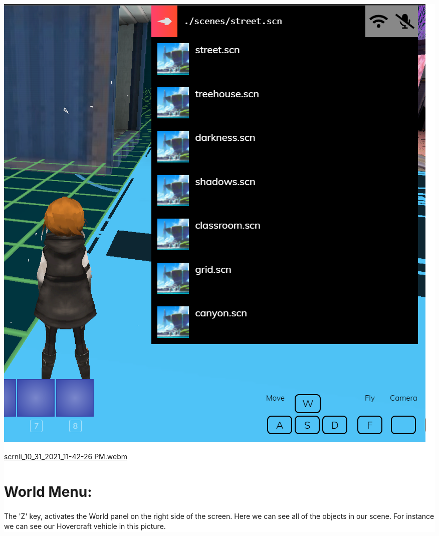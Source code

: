 ![Untitled](UserDocs-Assets/Untitled-22.png)

[scrnli_10_31_2021_11-42-26 PM.webm](UserDocs-Assets/scrnli_10_31_2021_11-42-26_PM.webm)

# World Menu:

The 'Z' key, activates the World panel on the right side of the screen. Here we can see all of the objects in our scene. For instance we can see our Hovercraft vehicle in this picture.
